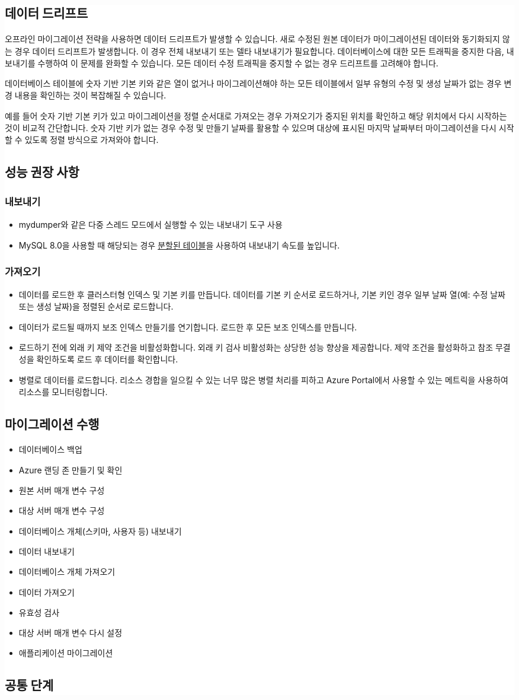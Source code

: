 ## <a name="data-drift"></a>데이터 드리프트

오프라인 마이그레이션 전략을 사용하면 데이터 드리프트가 발생할 수 있습니다. 새로 수정된 원본 데이터가 마이그레이션된 데이터와 동기화되지 않는 경우 데이터 드리프트가 발생합니다. 이 경우 전체 내보내기 또는 델타 내보내기가 필요합니다. 데이터베이스에 대한 모든 트래픽을 중지한 다음, 내보내기를 수행하여 이 문제를 완화할 수 있습니다. 모든 데이터 수정 트래픽을 중지할 수 없는 경우 드리프트를 고려해야 합니다.

데이터베이스 테이블에 숫자 기반 기본 키와 같은 열이 없거나 마이그레이션해야 하는 모든 테이블에서 일부 유형의 수정 및 생성 날짜가 없는 경우 변경 내용을 확인하는 것이 복잡해질 수 있습니다.

예를 들어 숫자 기반 기본 키가 있고 마이그레이션을 정렬 순서대로 가져오는 경우 가져오기가 중지된 위치를 확인하고 해당 위치에서 다시 시작하는 것이 비교적 간단합니다. 숫자 기반 키가 없는 경우 수정 및 만들기 날짜를 활용할 수 있으며 대상에 표시된 마지막 날짜부터 마이그레이션을 다시 시작할 수 있도록 정렬 방식으로 가져와야 합니다.

## <a name="performance-recommendations"></a>성능 권장 사항

### <a name="exporting"></a>내보내기

  - mydumper와 같은 다중 스레드 모드에서 실행할 수 있는 내보내기 도구 사용

  - MySQL 8.0을 사용할 때 해당되는 경우 [분할된 테이블](https://dev.mysql.com/doc/refman/8.0/en/partitioning-overview.html)을 사용하여 내보내기 속도를 높입니다.

### <a name="importing"></a>가져오기

  - 데이터를 로드한 후 클러스터형 인덱스 및 기본 키를 만듭니다. 데이터를 기본 키 순서로 로드하거나, 기본 키인 경우 일부 날짜 열(예: 수정 날짜 또는 생성 날짜)을 정렬된 순서로 로드합니다.

  - 데이터가 로드될 때까지 보조 인덱스 만들기를 연기합니다. 로드한 후 모든 보조 인덱스를 만듭니다.

  - 로드하기 전에 외래 키 제약 조건을 비활성화합니다. 외래 키 검사 비활성화는 상당한 성능 향상을 제공합니다. 제약 조건을 활성화하고 참조 무결성을 확인하도록 로드 후 데이터를 확인합니다.

  - 병렬로 데이터를 로드합니다. 리소스 경합을 일으킬 수 있는 너무 많은 병렬 처리를 피하고 Azure Portal에서 사용할 수 있는 메트릭을 사용하여 리소스를 모니터링합니다.

## <a name="perform-the-migration"></a>마이그레이션 수행

  - 데이터베이스 백업

  - Azure 랜딩 존 만들기 및 확인

  - 원본 서버 매개 변수 구성

  - 대상 서버 매개 변수 구성

  - 데이터베이스 개체(스키마, 사용자 등) 내보내기

  - 데이터 내보내기

  - 데이터베이스 개체 가져오기

  - 데이터 가져오기

  - 유효성 검사

  - 대상 서버 매개 변수 다시 설정

  - 애플리케이션 마이그레이션

## <a name="common-steps"></a>공통 단계
